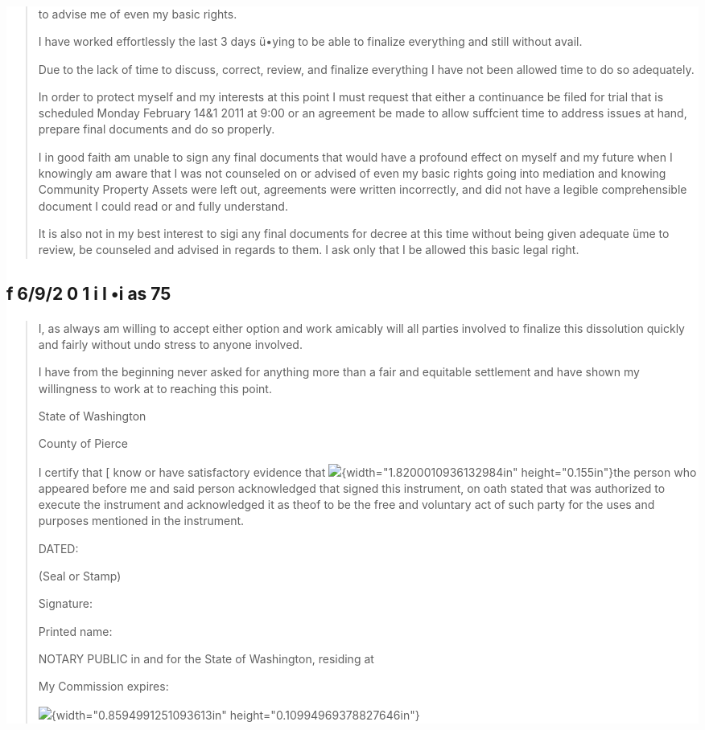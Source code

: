 > to advise me of even my basic rights.
>
> I have worked effortlessly the last 3 days ü•ying to be able to
> finalize everything and still without avail.
>
> Due to the lack of time to discuss, correct, review, and finalize
> everything I have not been allowed time to do so adequately.
>
> In order to protect myself and my interests at this point I must
> request that either a continuance be filed for trial that is scheduled
> Monday February 14&1 2011 at 9:00 or an agreement be made to allow
> suffcient time to address issues at hand, prepare final documents and
> do so properly.
>
> I in good faith am unable to sign any final documents that would have
> a profound effect on myself and my future when I knowingly am aware
> that I was not counseled on or advised of even my basic rights going
> into mediation and knowing Community Property Assets were left out,
> agreements were written incorrectly, and did not have a legible
> comprehensible document I could read or and fully understand.
>
> It is also not in my best interest to sigi any final documents for
> decree at this time without being given adequate üme to review, be
> counseled and advised in regards to them. I ask only that I be allowed
> this basic legal right.

f 6/9/2 0 1 i I •i as 75
------------------------

> I, as always am willing to accept either option and work amicably will
> all parties involved to finalize this dissolution quickly and fairly
> without undo stress to anyone involved.
>
> I have from the beginning never asked for anything more than a fair
> and equitable settlement and have shown my willingness to work at to
> reaching this point.
>
> State of Washington
>
> County of Pierce
>
> I certify that \[ know or have satisfactory evidence that
> ![](img/media/image56.jpg){width="1.8200010936132984in"
> height="0.155in"}the person who appeared before me and said person
> acknowledged that signed this instrument, on oath stated that was
> authorized to execute the instrument and acknowledged it as theof to
> be the free and voluntary act of such party for the uses and purposes
> mentioned in the instrument.
>
> DATED:
>
> (Seal or Stamp)
>
> Signature:
>
> Printed name:
>
> NOTARY PUBLIC in and for the State of Washington, residing at
>
> My Commission expires:
>
> ![](img/media/image57.jpg){width="0.8594991251093613in"
> height="0.10994969378827646in"}
